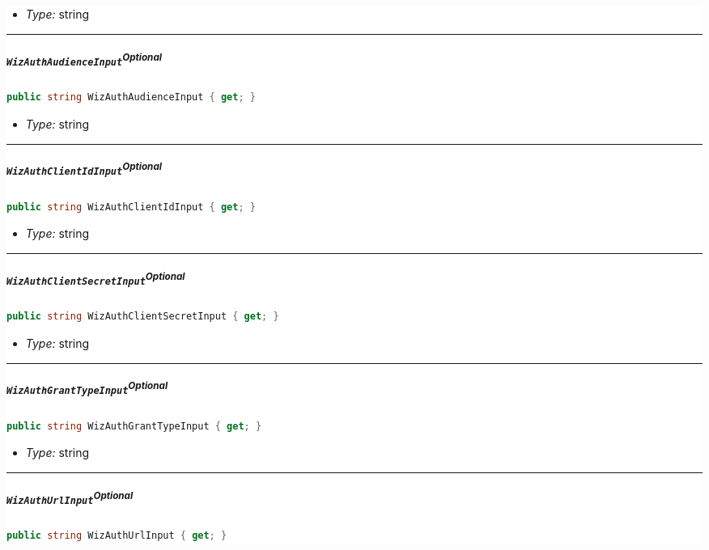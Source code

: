 - *Type:* string

---

##### `WizAuthAudienceInput`<sup>Optional</sup> <a name="WizAuthAudienceInput" id="rhizo-co-terraform-provider-wiz.provider.WizProvider.property.wizAuthAudienceInput"></a>

```csharp
public string WizAuthAudienceInput { get; }
```

- *Type:* string

---

##### `WizAuthClientIdInput`<sup>Optional</sup> <a name="WizAuthClientIdInput" id="rhizo-co-terraform-provider-wiz.provider.WizProvider.property.wizAuthClientIdInput"></a>

```csharp
public string WizAuthClientIdInput { get; }
```

- *Type:* string

---

##### `WizAuthClientSecretInput`<sup>Optional</sup> <a name="WizAuthClientSecretInput" id="rhizo-co-terraform-provider-wiz.provider.WizProvider.property.wizAuthClientSecretInput"></a>

```csharp
public string WizAuthClientSecretInput { get; }
```

- *Type:* string

---

##### `WizAuthGrantTypeInput`<sup>Optional</sup> <a name="WizAuthGrantTypeInput" id="rhizo-co-terraform-provider-wiz.provider.WizProvider.property.wizAuthGrantTypeInput"></a>

```csharp
public string WizAuthGrantTypeInput { get; }
```

- *Type:* string

---

##### `WizAuthUrlInput`<sup>Optional</sup> <a name="WizAuthUrlInput" id="rhizo-co-terraform-provider-wiz.provider.WizProvider.property.wizAuthUrlInput"></a>

```csharp
public string WizAuthUrlInput { get; }
```
